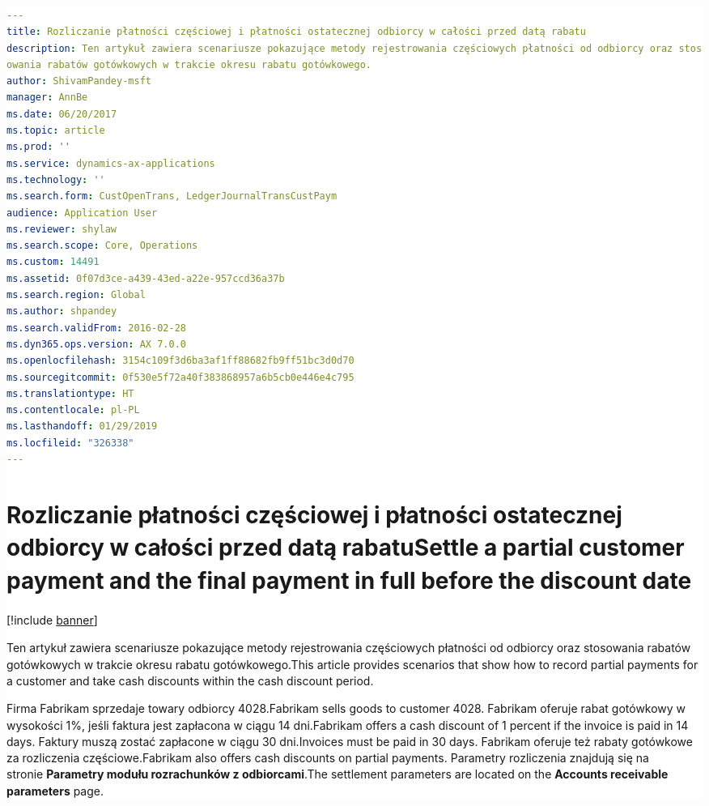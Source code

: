```yaml
---
title: Rozliczanie płatności częściowej i płatności ostatecznej odbiorcy w całości przed datą rabatu
description: Ten artykuł zawiera scenariusze pokazujące metody rejestrowania częściowych płatności od odbiorcy oraz stosowania rabatów gotówkowych w trakcie okresu rabatu gotówkowego.
author: ShivamPandey-msft
manager: AnnBe
ms.date: 06/20/2017
ms.topic: article
ms.prod: ''
ms.service: dynamics-ax-applications
ms.technology: ''
ms.search.form: CustOpenTrans, LedgerJournalTransCustPaym
audience: Application User
ms.reviewer: shylaw
ms.search.scope: Core, Operations
ms.custom: 14491
ms.assetid: 0f07d3ce-a439-43ed-a22e-957ccd36a37b
ms.search.region: Global
ms.author: shpandey
ms.search.validFrom: 2016-02-28
ms.dyn365.ops.version: AX 7.0.0
ms.openlocfilehash: 3154c109f3d6ba3af1ff88682fb9ff51bc3d0d70
ms.sourcegitcommit: 0f530e5f72a40f383868957a6b5cb0e446e4c795
ms.translationtype: HT
ms.contentlocale: pl-PL
ms.lasthandoff: 01/29/2019
ms.locfileid: "326338"
---
```

# <a name="settle-a-partial-customer-payment-and-the-final-payment-in-full-before-the-discount-date"></a><span data-ttu-id="2825c-103">Rozliczanie płatności częściowej i płatności ostatecznej odbiorcy w całości przed datą rabatu</span><span class="sxs-lookup"><span data-stu-id="2825c-103">Settle a partial customer payment and the final payment in full before the discount date</span></span>

[!include [banner](../includes/banner.md)]

<span data-ttu-id="2825c-104">Ten artykuł zawiera scenariusze pokazujące metody rejestrowania częściowych płatności od odbiorcy oraz stosowania rabatów gotówkowych w trakcie okresu rabatu gotówkowego.</span><span class="sxs-lookup"><span data-stu-id="2825c-104">This article provides scenarios that show how to record partial payments for a customer and take cash discounts within the cash discount period.</span></span>

<span data-ttu-id="2825c-105">Firma Fabrikam sprzedaje towary odbiorcy 4028.</span><span class="sxs-lookup"><span data-stu-id="2825c-105">Fabrikam sells goods to customer 4028.</span></span> <span data-ttu-id="2825c-106">Fabrikam oferuje rabat gotówkowy w wysokości 1%, jeśli faktura jest zapłacona w ciągu 14 dni.</span><span class="sxs-lookup"><span data-stu-id="2825c-106">Fabrikam offers a cash discount of 1 percent if the invoice is paid in 14 days.</span></span> <span data-ttu-id="2825c-107">Faktury muszą zostać zapłacone w ciągu 30 dni.</span><span class="sxs-lookup"><span data-stu-id="2825c-107">Invoices must be paid in 30 days.</span></span> <span data-ttu-id="2825c-108">Fabrikam oferuje też rabaty gotówkowe za rozliczenia częściowe.</span><span class="sxs-lookup"><span data-stu-id="2825c-108">Fabrikam also offers cash discounts on partial payments.</span></span> <span data-ttu-id="2825c-109">Parametry rozliczenia znajdują się na stronie **Parametry modułu rozrachunków z odbiorcami**.</span><span class="sxs-lookup"><span data-stu-id="2825c-109">The settlement parameters are located on the **Accounts receivable parameters** page.</span></span>
